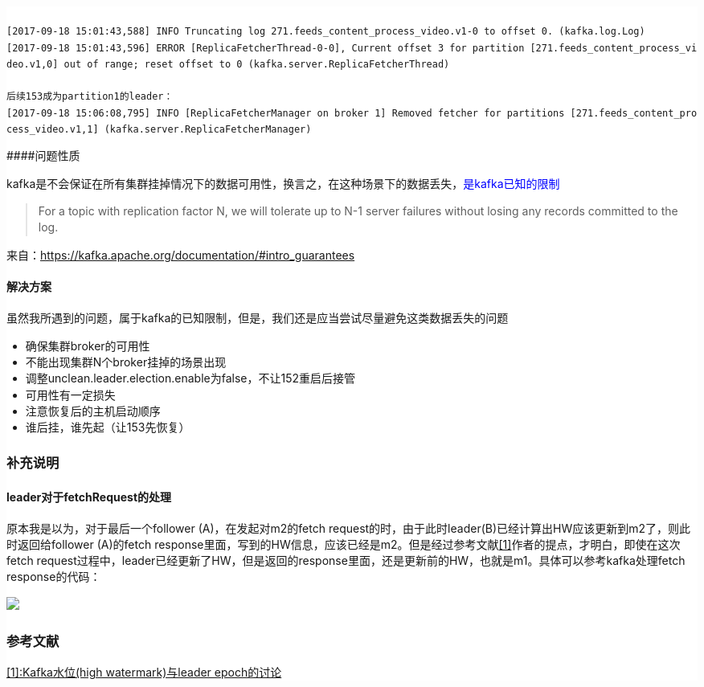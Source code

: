 ```

[2017-09-18 15:01:43,588] INFO Truncating log 271.feeds_content_process_video.v1-0 to offset 0. (kafka.log.Log)
[2017-09-18 15:01:43,596] ERROR [ReplicaFetcherThread-0-0], Current offset 3 for partition [271.feeds_content_process_video.v1,0] out of range; reset offset to 0 (kafka.server.ReplicaFetcherThread)

后续153成为partition1的leader：
[2017-09-18 15:06:08,795] INFO [ReplicaFetcherManager on broker 1] Removed fetcher for partitions [271.feeds_content_process_video.v1,1] (kafka.server.ReplicaFetcherManager)
```

####问题性质

kafka是不会保证在所有集群挂掉情况下的数据可用性，换言之，在这种场景下的数据丢失，<font color="#0000FF">是kafka已知的限制</font>

> For a topic with replication factor N, we will tolerate up to N-1 server failures without losing any records committed to the log.

来自：https://kafka.apache.org/documentation/#intro_guarantees

#### 解决方案

虽然我所遇到的问题，属于kafka的已知限制，但是，我们还是应当尝试尽量避免这类数据丢失的问题

* 确保集群broker的可用性
 * 不能出现集群N个broker挂掉的场景出现
* 调整unclean.leader.election.enable为false，不让152重启后接管
 * 可用性有一定损失
* 注意恢复后的主机启动顺序
 * 谁后挂，谁先起（让153先恢复）



### 补充说明

#### leader对于fetchRequest的处理

原本我是以为，对于最后一个follower (A)，在发起对m2的fetch request的时，由于此时leader(B)已经计算出HW应该更新到m2了，则此时返回给follower (A)的fetch response里面，写到的HW信息，应该已经是m2。但是经过参考文献[[1]](1)作者的提点，才明白，即使在这次fetch request过程中，leader已经更新了HW，但是返回的response里面，还是更新前的HW，也就是m1。具体可以参考kafka处理fetch response的代码：

![](https://lday-me-1257906058.cos.ap-shanghai.myqcloud.com/0014_kafka_data_loss_and_new_mechanism/img/03_leaderHW_fetchResponse.png)


### 参考文献

[[1]:Kafka水位(high watermark)与leader epoch的讨论](http://www.cnblogs.com/huxi2b/p/7453543.html)